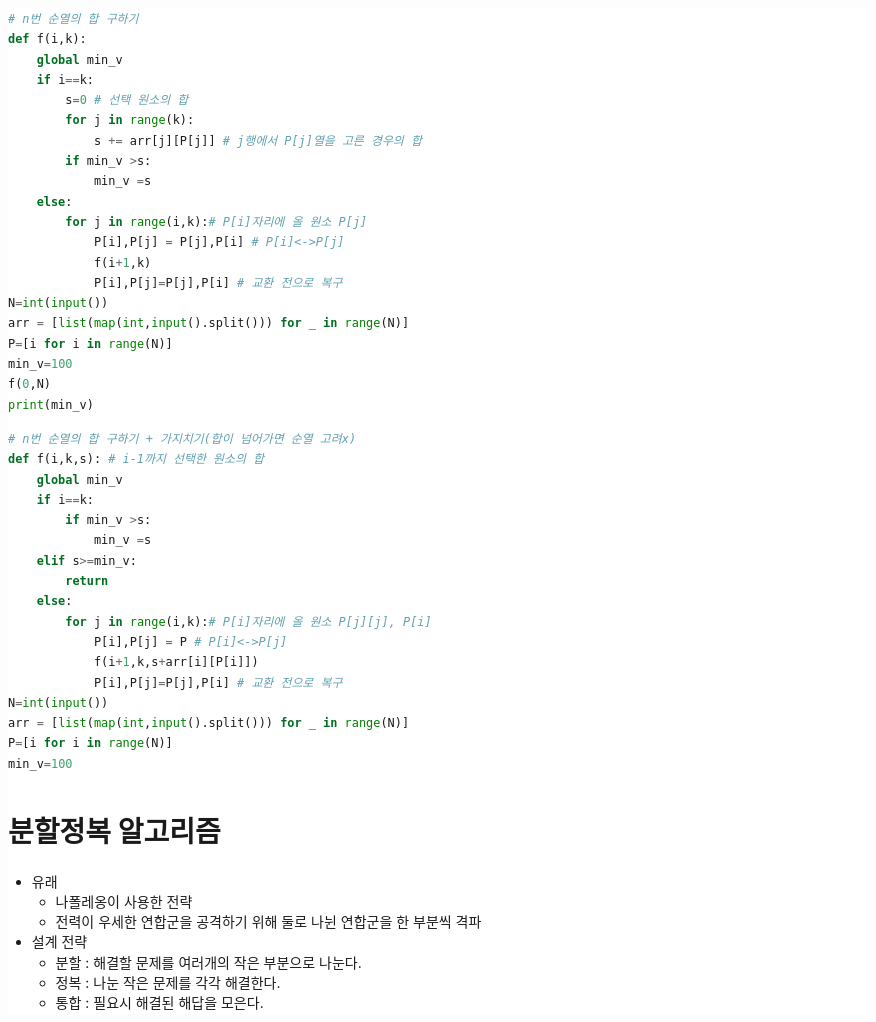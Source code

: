 ```py
# n번 순열의 합 구하기
def f(i,k):
    global min_v
    if i==k:
        s=0 # 선택 원소의 합
        for j in range(k):
            s += arr[j][P[j]] # j행에서 P[j]열을 고른 경우의 합
        if min_v >s:
            min_v =s
    else:
        for j in range(i,k):# P[i]자리에 올 원소 P[j]
            P[i],P[j] = P[j],P[i] # P[i]<->P[j]
            f(i+1,k) 
            P[i],P[j]=P[j],P[i] # 교환 전으로 복구 
N=int(input())
arr = [list(map(int,input().split())) for _ in range(N)]
P=[i for i in range(N)]
min_v=100
f(0,N)
print(min_v)
```

```py
# n번 순열의 합 구하기 + 가지치기(합이 넘어가면 순열 고려x)
def f(i,k,s): # i-1까지 선택한 원소의 합
    global min_v
    if i==k:
        if min_v >s:
            min_v =s
    elif s>=min_v:
        return
    else:
        for j in range(i,k):# P[i]자리에 올 원소 P[j][j], P[i] 
            P[i],P[j] = P # P[i]<->P[j]
            f(i+1,k,s+arr[i][P[i]]) 
            P[i],P[j]=P[j],P[i] # 교환 전으로 복구 
N=int(input())
arr = [list(map(int,input().split())) for _ in range(N)]
P=[i for i in range(N)]
min_v=100

```

# 분할정복 알고리즘
* 유래
    * 나폴레옹이 사용한 전략
    * 전력이 우세한 연합군을 공격하기 위해 둘로 나뉜 연합군을 한 부분씩 격파
* 설계 전략
    * 분할 : 해결할 문제를 여러개의 작은 부분으로 나눈다.
    * 정복 : 나눈 작은 문제를 각각 해결한다.
    * 통합 : 필요시 해결된 해답을 모은다.
